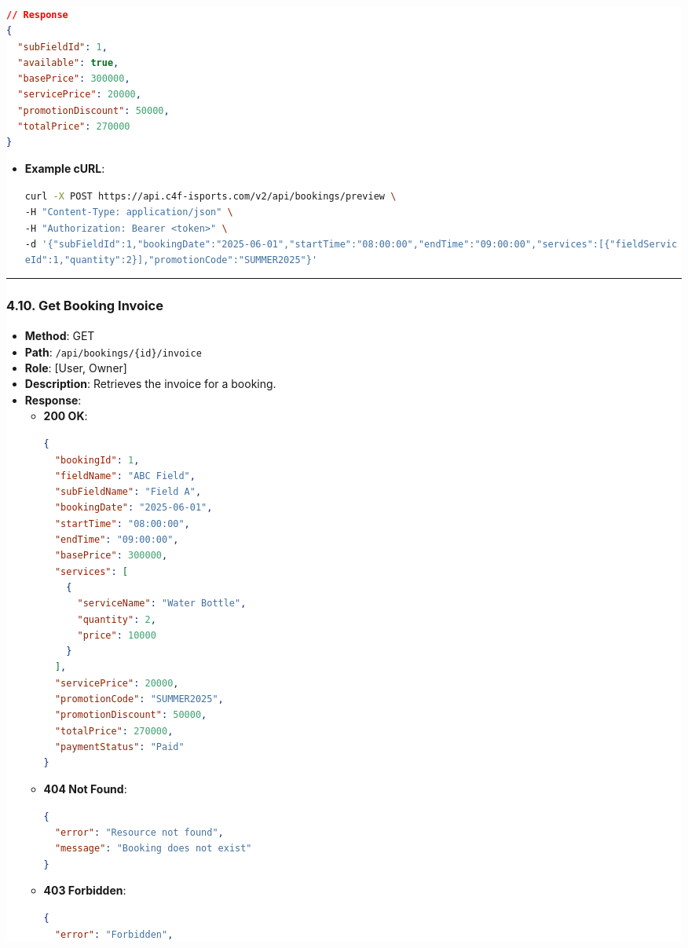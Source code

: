   ```json
  // Response
  {
    "subFieldId": 1,
    "available": true,
    "basePrice": 300000,
    "servicePrice": 20000,
    "promotionDiscount": 50000,
    "totalPrice": 270000
  }
  ```

- **Example cURL**:
  ```bash
  curl -X POST https://api.c4f-isports.com/v2/api/bookings/preview \
  -H "Content-Type: application/json" \
  -H "Authorization: Bearer <token>" \
  -d '{"subFieldId":1,"bookingDate":"2025-06-01","startTime":"08:00:00","endTime":"09:00:00","services":[{"fieldServiceId":1,"quantity":2}],"promotionCode":"SUMMER2025"}'
  ```

---

### 4.10. Get Booking Invoice

- **Method**: GET
- **Path**: `/api/bookings/{id}/invoice`
- **Role**: [User, Owner]
- **Description**: Retrieves the invoice for a booking.
- **Response**:
  - **200 OK**:
    ```json
    {
      "bookingId": 1,
      "fieldName": "ABC Field",
      "subFieldName": "Field A",
      "bookingDate": "2025-06-01",
      "startTime": "08:00:00",
      "endTime": "09:00:00",
      "basePrice": 300000,
      "services": [
        {
          "serviceName": "Water Bottle",
          "quantity": 2,
          "price": 10000
        }
      ],
      "servicePrice": 20000,
      "promotionCode": "SUMMER2025",
      "promotionDiscount": 50000,
      "totalPrice": 270000,
      "paymentStatus": "Paid"
    }
    ```
  - **404 Not Found**:
    ```json
    {
      "error": "Resource not found",
      "message": "Booking does not exist"
    }
    ```
  - **403 Forbidden**:
    ```json
    {
      "error": "Forbidden",